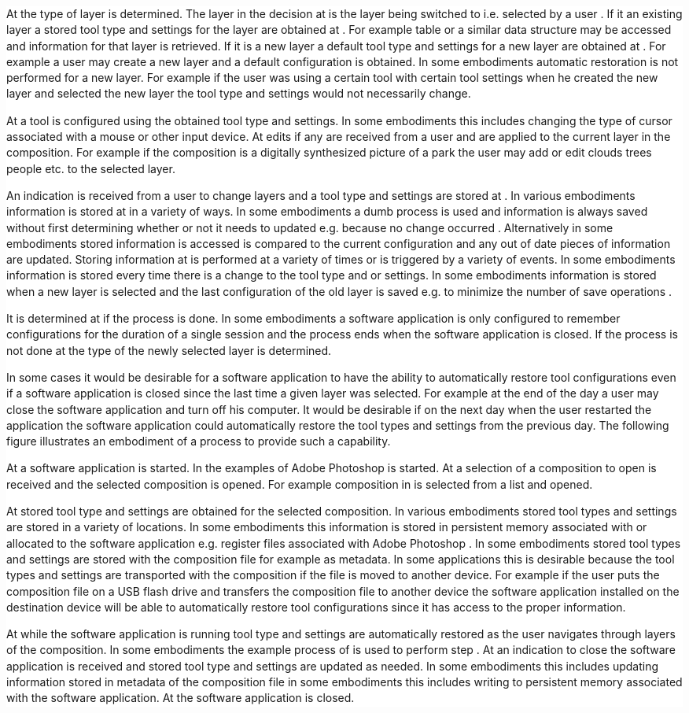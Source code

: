 At the type of layer is determined. The layer in the decision at is the layer being switched to i.e. selected by a user . If it an existing layer a stored tool type and settings for the layer are obtained at . For example table or a similar data structure may be accessed and information for that layer is retrieved. If it is a new layer a default tool type and settings for a new layer are obtained at . For example a user may create a new layer and a default configuration is obtained. In some embodiments automatic restoration is not performed for a new layer. For example if the user was using a certain tool with certain tool settings when he created the new layer and selected the new layer the tool type and settings would not necessarily change.

At a tool is configured using the obtained tool type and settings. In some embodiments this includes changing the type of cursor associated with a mouse or other input device. At edits if any are received from a user and are applied to the current layer in the composition. For example if the composition is a digitally synthesized picture of a park the user may add or edit clouds trees people etc. to the selected layer.

An indication is received from a user to change layers and a tool type and settings are stored at . In various embodiments information is stored at in a variety of ways. In some embodiments a dumb process is used and information is always saved without first determining whether or not it needs to updated e.g. because no change occurred . Alternatively in some embodiments stored information is accessed is compared to the current configuration and any out of date pieces of information are updated. Storing information at is performed at a variety of times or is triggered by a variety of events. In some embodiments information is stored every time there is a change to the tool type and or settings. In some embodiments information is stored when a new layer is selected and the last configuration of the old layer is saved e.g. to minimize the number of save operations .

It is determined at if the process is done. In some embodiments a software application is only configured to remember configurations for the duration of a single session and the process ends when the software application is closed. If the process is not done at the type of the newly selected layer is determined.

In some cases it would be desirable for a software application to have the ability to automatically restore tool configurations even if a software application is closed since the last time a given layer was selected. For example at the end of the day a user may close the software application and turn off his computer. It would be desirable if on the next day when the user restarted the application the software application could automatically restore the tool types and settings from the previous day. The following figure illustrates an embodiment of a process to provide such a capability.

At a software application is started. In the examples of Adobe Photoshop is started. At a selection of a composition to open is received and the selected composition is opened. For example composition in is selected from a list and opened.

At stored tool type and settings are obtained for the selected composition. In various embodiments stored tool types and settings are stored in a variety of locations. In some embodiments this information is stored in persistent memory associated with or allocated to the software application e.g. register files associated with Adobe Photoshop . In some embodiments stored tool types and settings are stored with the composition file for example as metadata. In some applications this is desirable because the tool types and settings are transported with the composition if the file is moved to another device. For example if the user puts the composition file on a USB flash drive and transfers the composition file to another device the software application installed on the destination device will be able to automatically restore tool configurations since it has access to the proper information.

At while the software application is running tool type and settings are automatically restored as the user navigates through layers of the composition. In some embodiments the example process of is used to perform step . At an indication to close the software application is received and stored tool type and settings are updated as needed. In some embodiments this includes updating information stored in metadata of the composition file in some embodiments this includes writing to persistent memory associated with the software application. At the software application is closed.
